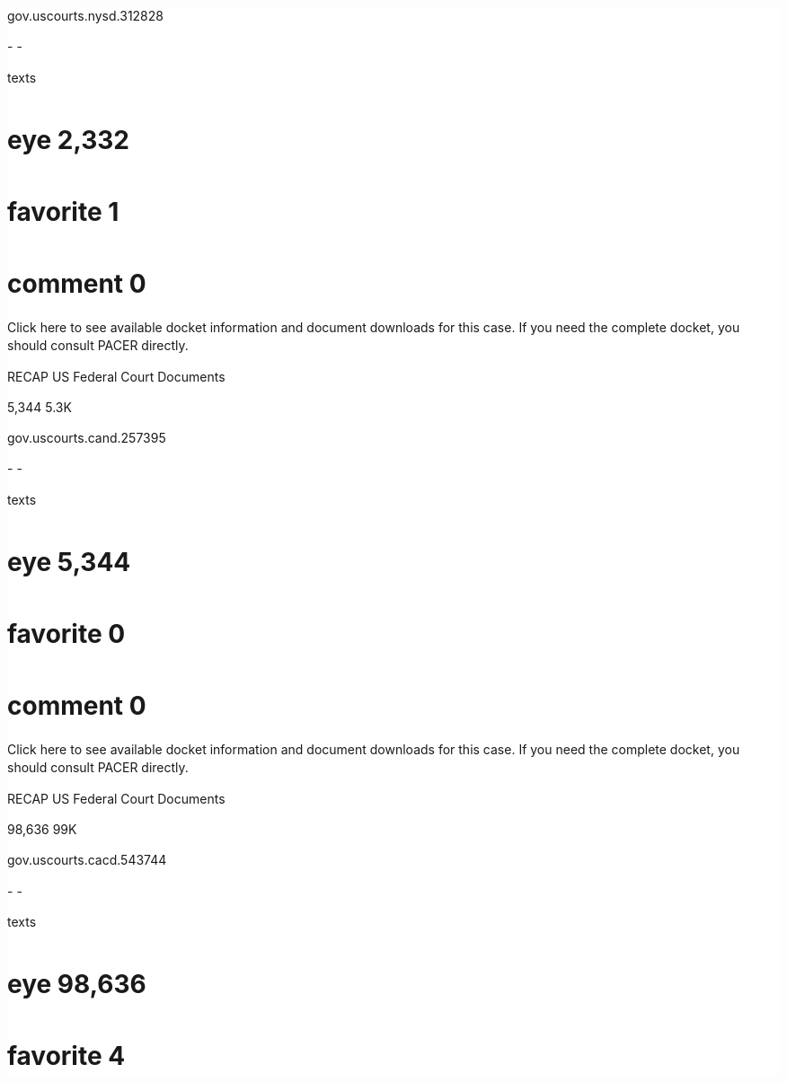 gov.uscourts.nysd.312828

\- -

<span class="iconochive-texts" aria-hidden="true"></span><span class="sr-only">texts</span>

<span class="iconochive-eye" aria-hidden="true"></span><span class="sr-only">eye</span> 2,332
=============================================================================================

<span class="iconochive-favorite" aria-hidden="true"></span><span class="sr-only">favorite</span> 1
===================================================================================================

<span class="iconochive-comment" aria-hidden="true"></span><span class="sr-only">comment</span> 0
=================================================================================================

Click here to see available docket information and document downloads for this case. If you need the complete docket, you should consult PACER directly.  

<a href="/details/usfederalcourts" class="stealth"></a>

RECAP US Federal Court Documents

5,344 5.3K

[](/details/gov.uscourts.cand.257395 "gov.uscourts.cand.257395")

gov.uscourts.cand.257395

\- -

<span class="iconochive-texts" aria-hidden="true"></span><span class="sr-only">texts</span>

<span class="iconochive-eye" aria-hidden="true"></span><span class="sr-only">eye</span> 5,344
=============================================================================================

<span class="iconochive-favorite" aria-hidden="true"></span><span class="sr-only">favorite</span> 0
===================================================================================================

<span class="iconochive-comment" aria-hidden="true"></span><span class="sr-only">comment</span> 0
=================================================================================================

Click here to see available docket information and document downloads for this case. If you need the complete docket, you should consult PACER directly.  

<a href="/details/usfederalcourts" class="stealth"></a>

RECAP US Federal Court Documents

98,636 99K

[](/details/gov.uscourts.cacd.543744 "gov.uscourts.cacd.543744")

gov.uscourts.cacd.543744

\- -

<span class="iconochive-texts" aria-hidden="true"></span><span class="sr-only">texts</span>

<span class="iconochive-eye" aria-hidden="true"></span><span class="sr-only">eye</span> 98,636
==============================================================================================

<span class="iconochive-favorite" aria-hidden="true"></span><span class="sr-only">favorite</span> 4
===================================================================================================
